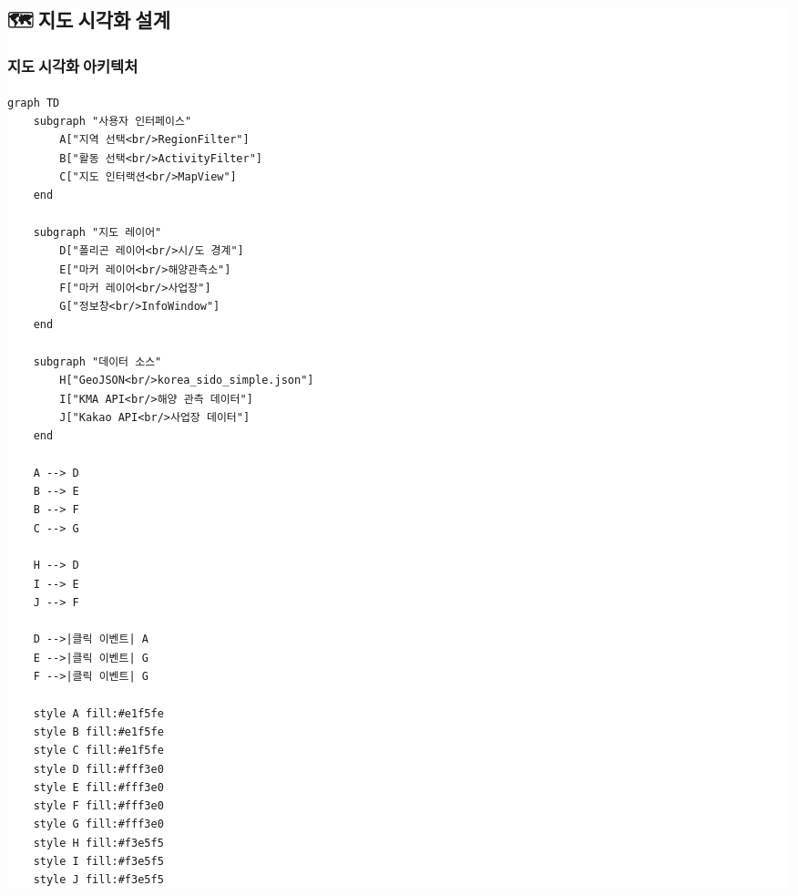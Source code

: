 
## 🗺️ 지도 시각화 설계

### 지도 시각화 아키텍처

```mermaid
graph TD
    subgraph "사용자 인터페이스"
        A["지역 선택<br/>RegionFilter"]
        B["활동 선택<br/>ActivityFilter"]
        C["지도 인터랙션<br/>MapView"]
    end
    
    subgraph "지도 레이어"
        D["폴리곤 레이어<br/>시/도 경계"]
        E["마커 레이어<br/>해양관측소"]
        F["마커 레이어<br/>사업장"]
        G["정보창<br/>InfoWindow"]
    end
    
    subgraph "데이터 소스"
        H["GeoJSON<br/>korea_sido_simple.json"]
        I["KMA API<br/>해양 관측 데이터"]
        J["Kakao API<br/>사업장 데이터"]
    end
    
    A --> D
    B --> E
    B --> F
    C --> G
    
    H --> D
    I --> E
    J --> F
    
    D -->|클릭 이벤트| A
    E -->|클릭 이벤트| G
    F -->|클릭 이벤트| G
    
    style A fill:#e1f5fe
    style B fill:#e1f5fe
    style C fill:#e1f5fe
    style D fill:#fff3e0
    style E fill:#fff3e0
    style F fill:#fff3e0
    style G fill:#fff3e0
    style H fill:#f3e5f5
    style I fill:#f3e5f5
    style J fill:#f3e5f5
```
